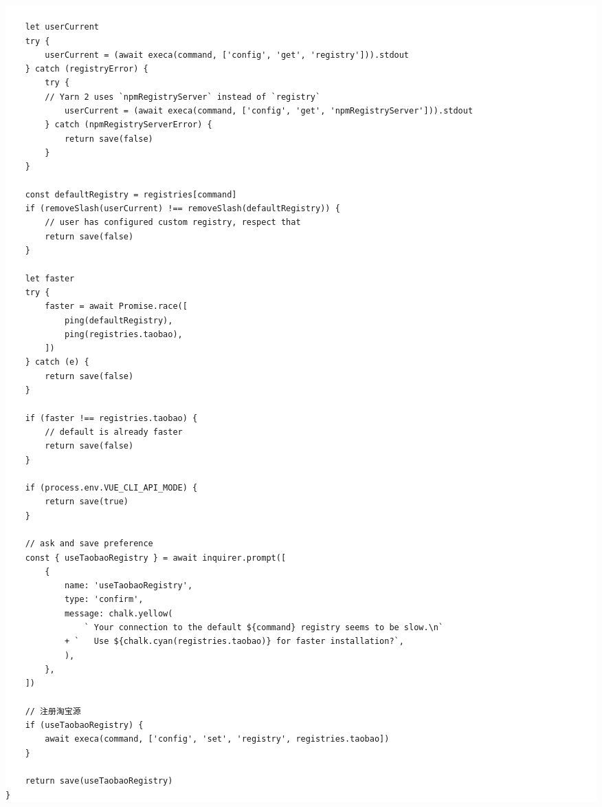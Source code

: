 ```

    let userCurrent
    try {
        userCurrent = (await execa(command, ['config', 'get', 'registry'])).stdout
    } catch (registryError) {
        try {
        // Yarn 2 uses `npmRegistryServer` instead of `registry`
            userCurrent = (await execa(command, ['config', 'get', 'npmRegistryServer'])).stdout
        } catch (npmRegistryServerError) {
            return save(false)
        }
    }

    const defaultRegistry = registries[command]
    if (removeSlash(userCurrent) !== removeSlash(defaultRegistry)) {
        // user has configured custom registry, respect that
        return save(false)
    }

    let faster
    try {
        faster = await Promise.race([
            ping(defaultRegistry),
            ping(registries.taobao),
        ])
    } catch (e) {
        return save(false)
    }

    if (faster !== registries.taobao) {
        // default is already faster
        return save(false)
    }

    if (process.env.VUE_CLI_API_MODE) {
        return save(true)
    }

    // ask and save preference
    const { useTaobaoRegistry } = await inquirer.prompt([
        {
            name: 'useTaobaoRegistry',
            type: 'confirm',
            message: chalk.yellow(
                ` Your connection to the default ${command} registry seems to be slow.\n`
            + `   Use ${chalk.cyan(registries.taobao)} for faster installation?`,
            ),
        },
    ])

    // 注册淘宝源
    if (useTaobaoRegistry) {
        await execa(command, ['config', 'set', 'registry', registries.taobao])
    }

    return save(useTaobaoRegistry)
}
```
